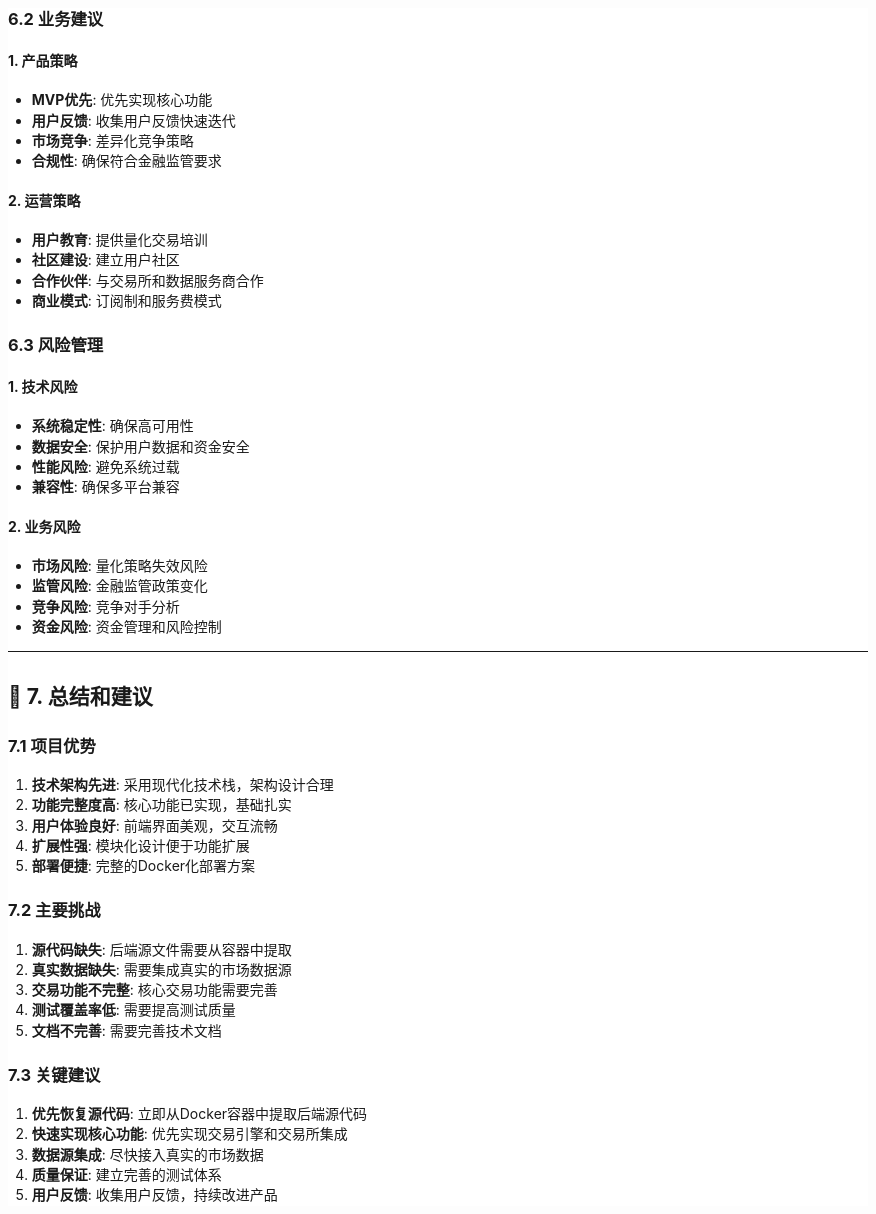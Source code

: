 ### 6.2 业务建议

#### 1. 产品策略
- **MVP优先**: 优先实现核心功能
- **用户反馈**: 收集用户反馈快速迭代
- **市场竞争**: 差异化竞争策略
- **合规性**: 确保符合金融监管要求

#### 2. 运营策略
- **用户教育**: 提供量化交易培训
- **社区建设**: 建立用户社区
- **合作伙伴**: 与交易所和数据服务商合作
- **商业模式**: 订阅制和服务费模式

### 6.3 风险管理

#### 1. 技术风险
- **系统稳定性**: 确保高可用性
- **数据安全**: 保护用户数据和资金安全
- **性能风险**: 避免系统过载
- **兼容性**: 确保多平台兼容

#### 2. 业务风险
- **市场风险**: 量化策略失效风险
- **监管风险**: 金融监管政策变化
- **竞争风险**: 竞争对手分析
- **资金风险**: 资金管理和风险控制

---

## 🎯 7. 总结和建议

### 7.1 项目优势
1. **技术架构先进**: 采用现代化技术栈，架构设计合理
2. **功能完整度高**: 核心功能已实现，基础扎实
3. **用户体验良好**: 前端界面美观，交互流畅
4. **扩展性强**: 模块化设计便于功能扩展
5. **部署便捷**: 完整的Docker化部署方案

### 7.2 主要挑战
1. **源代码缺失**: 后端源文件需要从容器中提取
2. **真实数据缺失**: 需要集成真实的市场数据源
3. **交易功能不完整**: 核心交易功能需要完善
4. **测试覆盖率低**: 需要提高测试质量
5. **文档不完善**: 需要完善技术文档

### 7.3 关键建议
1. **优先恢复源代码**: 立即从Docker容器中提取后端源代码
2. **快速实现核心功能**: 优先实现交易引擎和交易所集成
3. **数据源集成**: 尽快接入真实的市场数据
4. **质量保证**: 建立完善的测试体系
5. **用户反馈**: 收集用户反馈，持续改进产品
